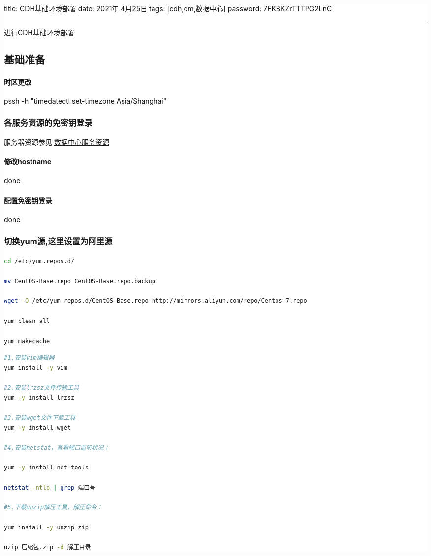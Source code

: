 title:  CDH基础环境部署
date:  2021年 4月25日
tags: [cdh,cm,数据中心]
password: 7FKBKZrTTTPG2LnC

---
进行CDH基础环境部署

 

 ## 基础准备
#### 时区更改
pssh -h "timedatectl set-timezone Asia/Shanghai"
### 各服务资源的免密钥登录

服务器资源参见 [数据中心服务资源](../数据中心服务资源/数据中心服务资源.md)


#### 修改hostname
done

#### 配置免密钥登录

done

### 切换yum源,这里设置为阿里源

```bash
cd /etc/yum.repos.d/

mv CentOS-Base.repo CentOS-Base.repo.backup

wget -O /etc/yum.repos.d/CentOS-Base.repo http://mirrors.aliyun.com/repo/Centos-7.repo

yum clean all

yum makecache

```


```bash
#1.安装vim编辑器 
yum install -y vim

#2.安装lrzsz文件传输工具 
yum -y install lrzsz

#3.安装wget文件下载工具 
yum -y install wget

#4.安装netstat，查看端口监听状况：

yum -y install net-tools

netstat -ntlp | grep 端口号

#5.下载unzip解压工具，解压命令：

yum install -y unzip zip

uzip 压缩包.zip -d 解压目录
```
